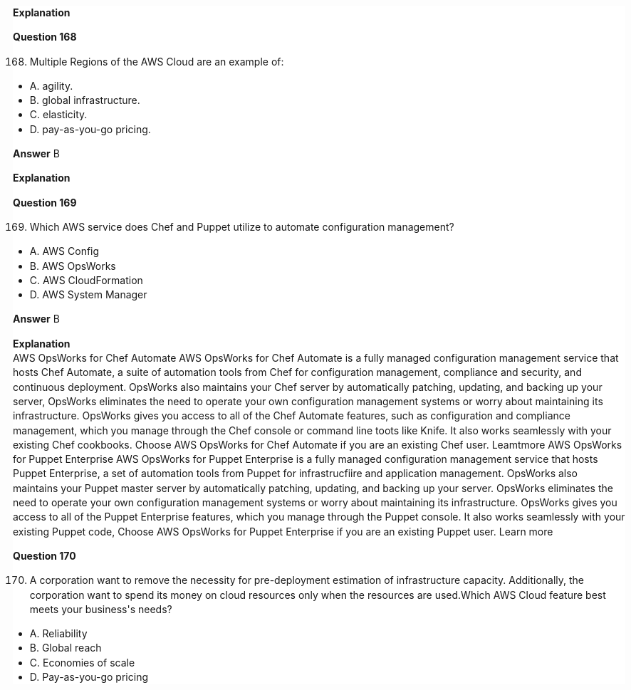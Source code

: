 **Explanation**



**Question 168**

168. Multiple Regions of the AWS Cloud are an example of:
*  A. agility.
*  B. global infrastructure.
*  C. elasticity.
*  D. pay-as-you-go pricing.

**Answer** B

**Explanation**



**Question 169**

169. Which AWS service does Chef and Puppet utilize to automate configuration management?
*  A. AWS Config
*  B. AWS OpsWorks
*  C. AWS CloudFormation
*  D. AWS System Manager

**Answer** B

**Explanation**  
AWS OpsWorks for Chef Automate
AWS OpsWorks for Chef Automate is a fully managed configuration management service that hosts Chef Automate, a suite of automation tools from Chef for configuration management, compliance and security, and continuous deployment. OpsWorks also maintains your Chef server by automatically patching, updating, and backing up your server, OpsWorks eliminates the need to operate your own configuration management systems or worry about maintaining its infrastructure. OpsWorks gives you access to all of the Chef Automate features, such as configuration and compliance management, which you manage through the Chef console or command line toots like Knife. It also works seamlessly with your existing Chef cookbooks.
Choose AWS OpsWorks for Chef Automate if you are an existing Chef user. Leamtmore
AWS OpsWorks for Puppet Enterprise
AWS OpsWorks for Puppet Enterprise is a fully managed configuration management service that hosts Puppet Enterprise, a set of automation tools from Puppet for infrastrucfiire and application management. OpsWorks also maintains your Puppet master server by automatically patching, updating, and backing up your server. OpsWorks eliminates the need to operate your own configuration management systems or worry about maintaining its infrastructure. OpsWorks gives you access to all of the Puppet Enterprise features, which you manage through the Puppet console. It also works seamlessly with your existing Puppet code,
Choose AWS OpsWorks for Puppet Enterprise if you are an existing Puppet user. Learn more


**Question 170**

170. A corporation want to remove the necessity for pre-deployment estimation of infrastructure capacity. Additionally, the corporation want to spend its money on cloud resources only when the resources are used.Which AWS Cloud feature best meets your business's needs?
*  A. Reliability
*  B. Global reach
*  C. Economies of scale
*  D. Pay-as-you-go pricing
